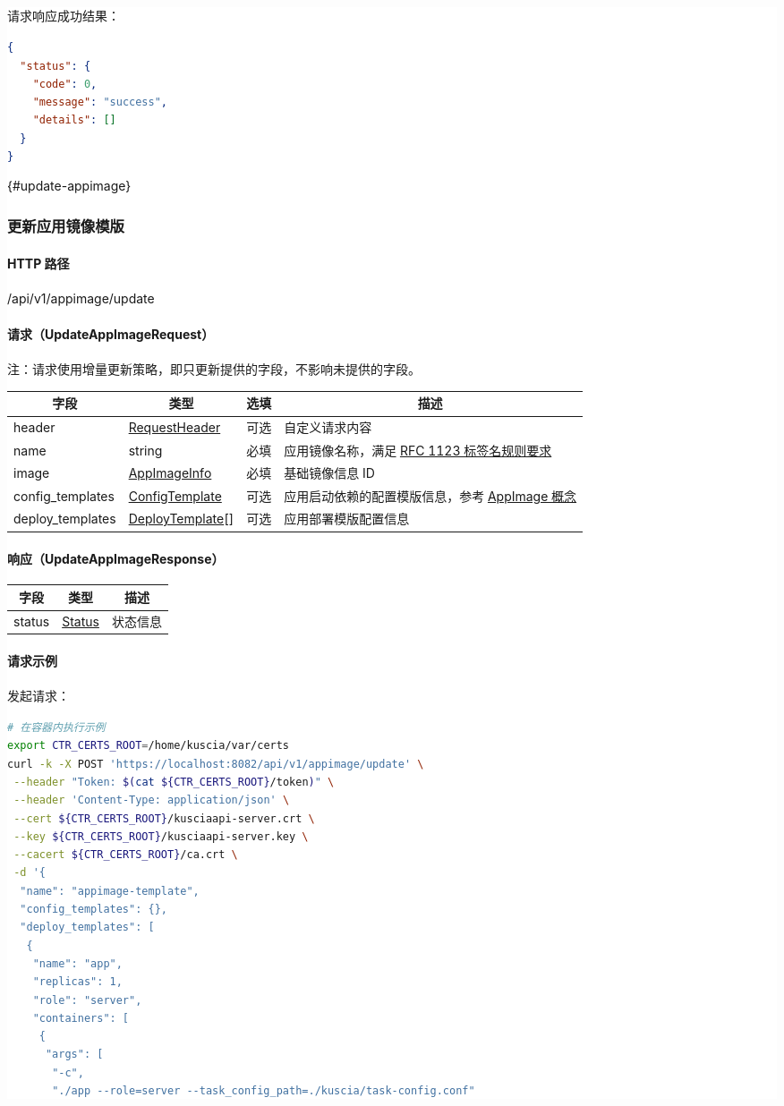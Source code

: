 请求响应成功结果：

```json
{
  "status": {
    "code": 0,
    "message": "success",
    "details": []
  }
}
```

{#update-appimage}

### 更新应用镜像模版

#### HTTP 路径

/api/v1/appimage/update

#### 请求（UpdateAppImageRequest）

注：请求使用增量更新策略，即只更新提供的字段，不影响未提供的字段。

| 字段               | 类型                                           | 选填 | 描述                                                                                   |
|------------------|----------------------------------------------|----|--------------------------------------------------------------------------------------|
| header           | [RequestHeader](summary_cn.md#requestheader) | 可选 | 自定义请求内容                                                                              |
| name          | string                                       | 必填 | 应用镜像名称，满足 [RFC 1123 标签名规则要求](https://kubernetes.io/zh-cn/docs/concepts/overview/working-with-objects/names/#dns-label-names) |
| image       | [AppImageInfo](#AppImageInfo)                                       | 必填 | 基础镜像信息 ID                                                                                                                   |
| config_templates | [ConfigTemplate](#ConfigTemplate)                                        | 可选 | 应用启动依赖的配置模版信息，参考 [AppImage 概念](../concepts/appimage_cn.md)                                                                         |
| deploy_templates           | [DeployTemplate](#DeployTemplate)[]                              | 可选 | 应用部署模版配置信息                                                                                                                       |

#### 响应（UpdateAppImageResponse）

| 字段     | 类型                             | 描述   |
|--------|--------------------------------|------|
| status | [Status](summary_cn.md#status) | 状态信息 |

#### 请求示例

发起请求：

```sh
# 在容器内执行示例
export CTR_CERTS_ROOT=/home/kuscia/var/certs
curl -k -X POST 'https://localhost:8082/api/v1/appimage/update' \
 --header "Token: $(cat ${CTR_CERTS_ROOT}/token)" \
 --header 'Content-Type: application/json' \
 --cert ${CTR_CERTS_ROOT}/kusciaapi-server.crt \
 --key ${CTR_CERTS_ROOT}/kusciaapi-server.key \
 --cacert ${CTR_CERTS_ROOT}/ca.crt \
 -d '{
  "name": "appimage-template",
  "config_templates": {},
  "deploy_templates": [
   {
    "name": "app",
    "replicas": 1,
    "role": "server",
    "containers": [
     {
      "args": [
       "-c",
       "./app --role=server --task_config_path=./kuscia/task-config.conf"
```